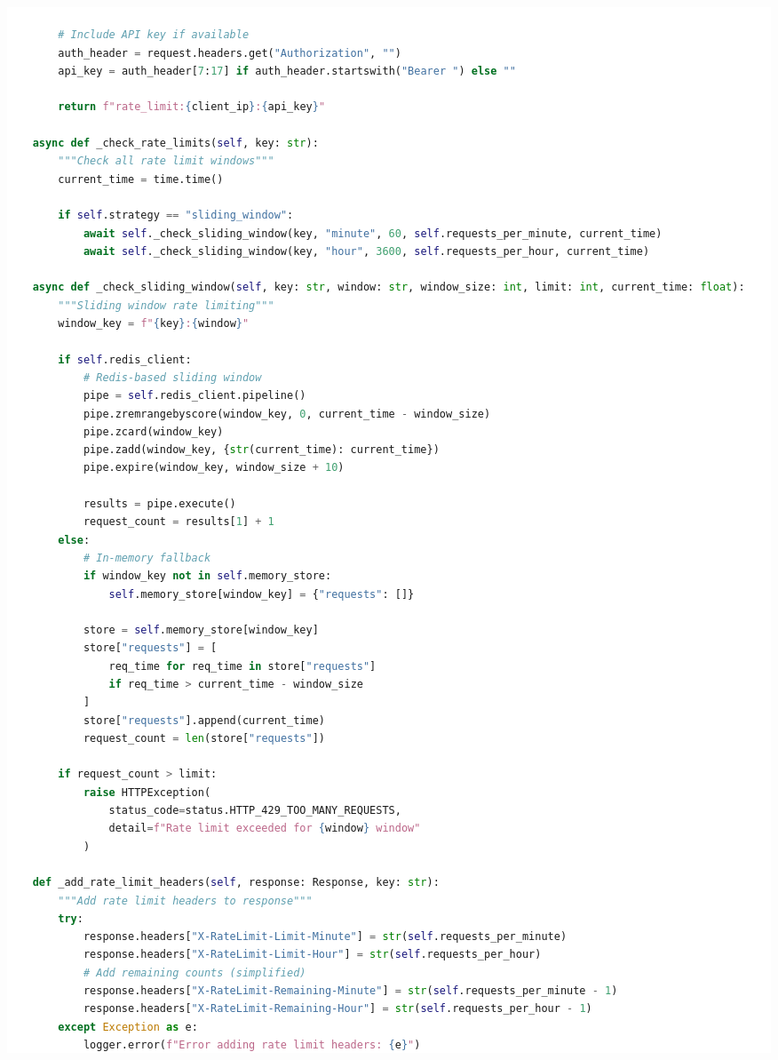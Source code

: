 ```python
        
        # Include API key if available
        auth_header = request.headers.get("Authorization", "")
        api_key = auth_header[7:17] if auth_header.startswith("Bearer ") else ""
        
        return f"rate_limit:{client_ip}:{api_key}"
    
    async def _check_rate_limits(self, key: str):
        """Check all rate limit windows"""
        current_time = time.time()
        
        if self.strategy == "sliding_window":
            await self._check_sliding_window(key, "minute", 60, self.requests_per_minute, current_time)
            await self._check_sliding_window(key, "hour", 3600, self.requests_per_hour, current_time)
    
    async def _check_sliding_window(self, key: str, window: str, window_size: int, limit: int, current_time: float):
        """Sliding window rate limiting"""
        window_key = f"{key}:{window}"
        
        if self.redis_client:
            # Redis-based sliding window
            pipe = self.redis_client.pipeline()
            pipe.zremrangebyscore(window_key, 0, current_time - window_size)
            pipe.zcard(window_key)
            pipe.zadd(window_key, {str(current_time): current_time})
            pipe.expire(window_key, window_size + 10)
            
            results = pipe.execute()
            request_count = results[1] + 1
        else:
            # In-memory fallback
            if window_key not in self.memory_store:
                self.memory_store[window_key] = {"requests": []}
            
            store = self.memory_store[window_key]
            store["requests"] = [
                req_time for req_time in store["requests"]
                if req_time > current_time - window_size
            ]
            store["requests"].append(current_time)
            request_count = len(store["requests"])
        
        if request_count > limit:
            raise HTTPException(
                status_code=status.HTTP_429_TOO_MANY_REQUESTS,
                detail=f"Rate limit exceeded for {window} window"
            )
    
    def _add_rate_limit_headers(self, response: Response, key: str):
        """Add rate limit headers to response"""
        try:
            response.headers["X-RateLimit-Limit-Minute"] = str(self.requests_per_minute)
            response.headers["X-RateLimit-Limit-Hour"] = str(self.requests_per_hour)
            # Add remaining counts (simplified)
            response.headers["X-RateLimit-Remaining-Minute"] = str(self.requests_per_minute - 1)
            response.headers["X-RateLimit-Remaining-Hour"] = str(self.requests_per_hour - 1)
        except Exception as e:
            logger.error(f"Error adding rate limit headers: {e}")
```
